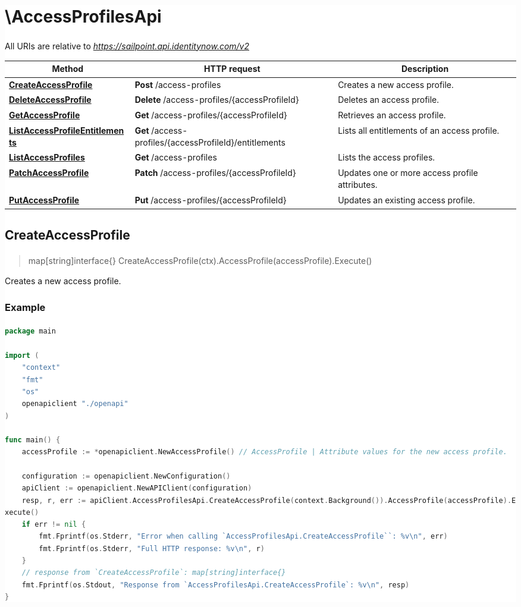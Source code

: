 # \AccessProfilesApi

All URIs are relative to *https://sailpoint.api.identitynow.com/v2*

Method | HTTP request | Description
------------- | ------------- | -------------
[**CreateAccessProfile**](AccessProfilesApi.md#CreateAccessProfile) | **Post** /access-profiles | Creates a new access profile.
[**DeleteAccessProfile**](AccessProfilesApi.md#DeleteAccessProfile) | **Delete** /access-profiles/{accessProfileId} | Deletes an access profile.
[**GetAccessProfile**](AccessProfilesApi.md#GetAccessProfile) | **Get** /access-profiles/{accessProfileId} | Retrieves an access profile.
[**ListAccessProfileEntitlements**](AccessProfilesApi.md#ListAccessProfileEntitlements) | **Get** /access-profiles/{accessProfileId}/entitlements | Lists all entitlements of an access profile.
[**ListAccessProfiles**](AccessProfilesApi.md#ListAccessProfiles) | **Get** /access-profiles | Lists the access profiles.
[**PatchAccessProfile**](AccessProfilesApi.md#PatchAccessProfile) | **Patch** /access-profiles/{accessProfileId} | Updates one or more access profile attributes.
[**PutAccessProfile**](AccessProfilesApi.md#PutAccessProfile) | **Put** /access-profiles/{accessProfileId} | Updates an existing access profile.



## CreateAccessProfile

> map[string]interface{} CreateAccessProfile(ctx).AccessProfile(accessProfile).Execute()

Creates a new access profile.



### Example

```go
package main

import (
    "context"
    "fmt"
    "os"
    openapiclient "./openapi"
)

func main() {
    accessProfile := *openapiclient.NewAccessProfile() // AccessProfile | Attribute values for the new access profile.

    configuration := openapiclient.NewConfiguration()
    apiClient := openapiclient.NewAPIClient(configuration)
    resp, r, err := apiClient.AccessProfilesApi.CreateAccessProfile(context.Background()).AccessProfile(accessProfile).Execute()
    if err != nil {
        fmt.Fprintf(os.Stderr, "Error when calling `AccessProfilesApi.CreateAccessProfile``: %v\n", err)
        fmt.Fprintf(os.Stderr, "Full HTTP response: %v\n", r)
    }
    // response from `CreateAccessProfile`: map[string]interface{}
    fmt.Fprintf(os.Stdout, "Response from `AccessProfilesApi.CreateAccessProfile`: %v\n", resp)
}
```

